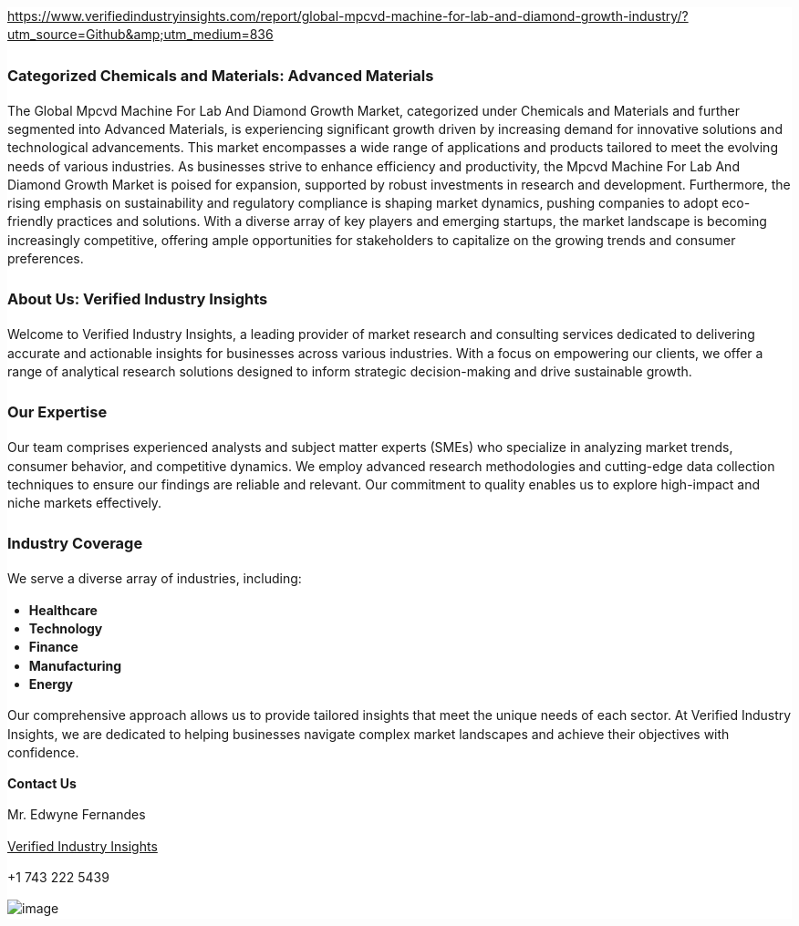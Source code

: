</strong><a href="https://www.verifiedindustryinsights.com/report/global-mpcvd-machine-for-lab-and-diamond-growth-industry/?utm_source=Github&amp;utm_medium=836">https://www.verifiedindustryinsights.com/report/global-mpcvd-machine-for-lab-and-diamond-growth-industry/?utm_source=Github&amp;utm_medium=836</a>&nbsp;</p><h3>Categorized Chemicals and Materials: Advanced Materials </h3><p>The Global Mpcvd Machine For Lab And Diamond Growth Market, categorized under Chemicals and Materials and further segmented into Advanced Materials, is experiencing significant growth driven by increasing demand for innovative solutions and technological advancements. This market encompasses a wide range of applications and products tailored to meet the evolving needs of various industries. As businesses strive to enhance efficiency and productivity, the Mpcvd Machine For Lab And Diamond Growth Market is poised for expansion, supported by robust investments in research and development. Furthermore, the rising emphasis on sustainability and regulatory compliance is shaping market dynamics, pushing companies to adopt eco-friendly practices and solutions. With a diverse array of key players and emerging startups, the market landscape is becoming increasingly competitive, offering ample opportunities for stakeholders to capitalize on the growing trends and consumer preferences.</p><h3>About Us: Verified Industry Insights</h3><p>Welcome to Verified Industry Insights, a leading provider of market research and consulting services dedicated to delivering accurate and actionable insights for businesses across various industries. With a focus on empowering our clients, we offer a range of analytical research solutions designed to inform strategic decision-making and drive sustainable growth.</p><h3>Our Expertise</h3><p>Our team comprises experienced analysts and subject matter experts (SMEs) who specialize in analyzing market trends, consumer behavior, and competitive dynamics. We employ advanced research methodologies and cutting-edge data collection techniques to ensure our findings are reliable and relevant. Our commitment to quality enables us to explore high-impact and niche markets effectively.</p><h3>Industry Coverage</h3><p>We serve a diverse array of industries, including:</p><ul><li><strong>Healthcare</strong></li><li><strong>Technology</strong></li><li><strong>Finance</strong></li><li><strong>Manufacturing</strong></li><li><strong>Energy</strong></li></ul><p>Our comprehensive approach allows us to provide tailored insights that meet the unique needs of each sector. At Verified Industry Insights, we are dedicated to helping businesses navigate complex market landscapes and achieve their objectives with confidence.</p><p><strong>Contact Us</strong></p><p>Mr. Edwyne Fernandes</p><p><a href="https://www.verifiedindustryinsights.com/">Verified Industry Insights</a></p><p>+1 743 222 5439</p>
![image](https://github.com/user-attachments/assets/9e8a4b3c-f0a5-41e3-8702-027585b8bea7)
